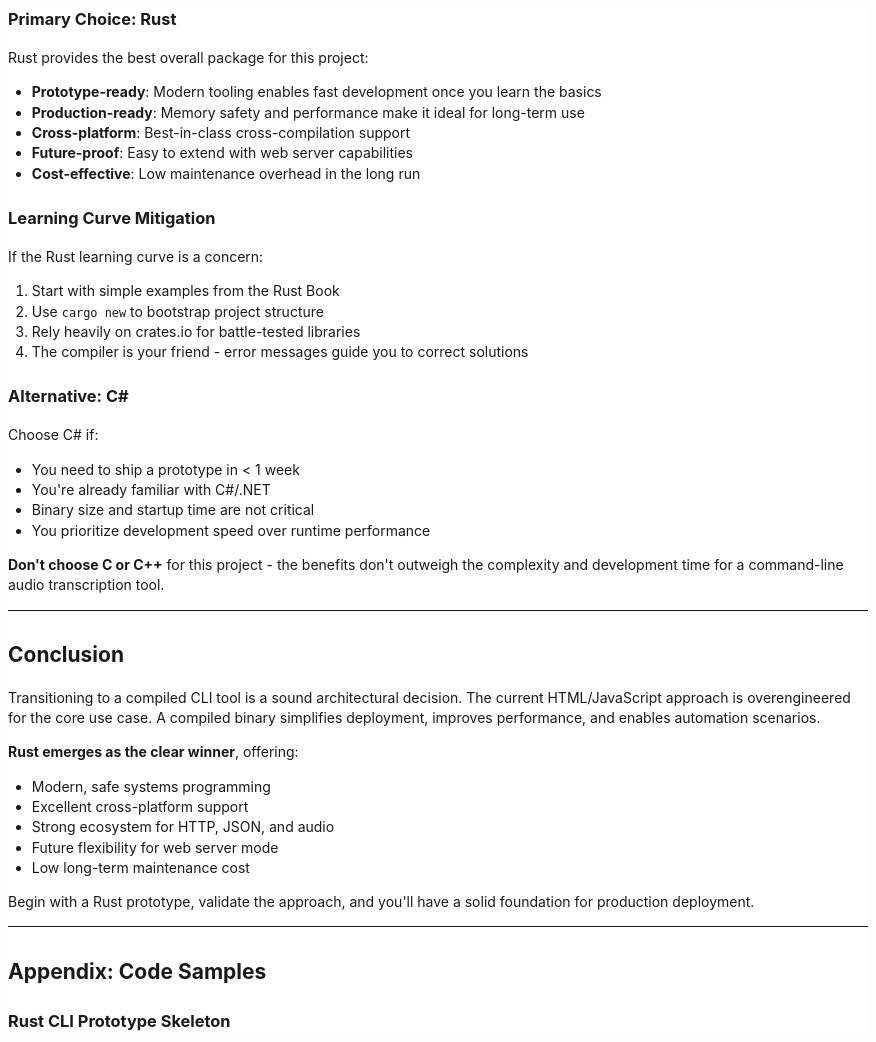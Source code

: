 ### Primary Choice: Rust

Rust provides the best overall package for this project:
- **Prototype-ready**: Modern tooling enables fast development once you learn the basics
- **Production-ready**: Memory safety and performance make it ideal for long-term use
- **Cross-platform**: Best-in-class cross-compilation support
- **Future-proof**: Easy to extend with web server capabilities
- **Cost-effective**: Low maintenance overhead in the long run

### Learning Curve Mitigation

If the Rust learning curve is a concern:
1. Start with simple examples from the Rust Book
2. Use `cargo new` to bootstrap project structure
3. Rely heavily on crates.io for battle-tested libraries
4. The compiler is your friend - error messages guide you to correct solutions

### Alternative: C#

Choose C# if:
- You need to ship a prototype in < 1 week
- You're already familiar with C#/.NET
- Binary size and startup time are not critical
- You prioritize development speed over runtime performance

**Don't choose C or C++** for this project - the benefits don't outweigh the complexity and development time for a command-line audio transcription tool.

---

## Conclusion

Transitioning to a compiled CLI tool is a sound architectural decision. The current HTML/JavaScript approach is overengineered for the core use case. A compiled binary simplifies deployment, improves performance, and enables automation scenarios.

**Rust emerges as the clear winner**, offering:
- Modern, safe systems programming
- Excellent cross-platform support
- Strong ecosystem for HTTP, JSON, and audio
- Future flexibility for web server mode
- Low long-term maintenance cost

Begin with a Rust prototype, validate the approach, and you'll have a solid foundation for production deployment.

---

## Appendix: Code Samples

### Rust CLI Prototype Skeleton
